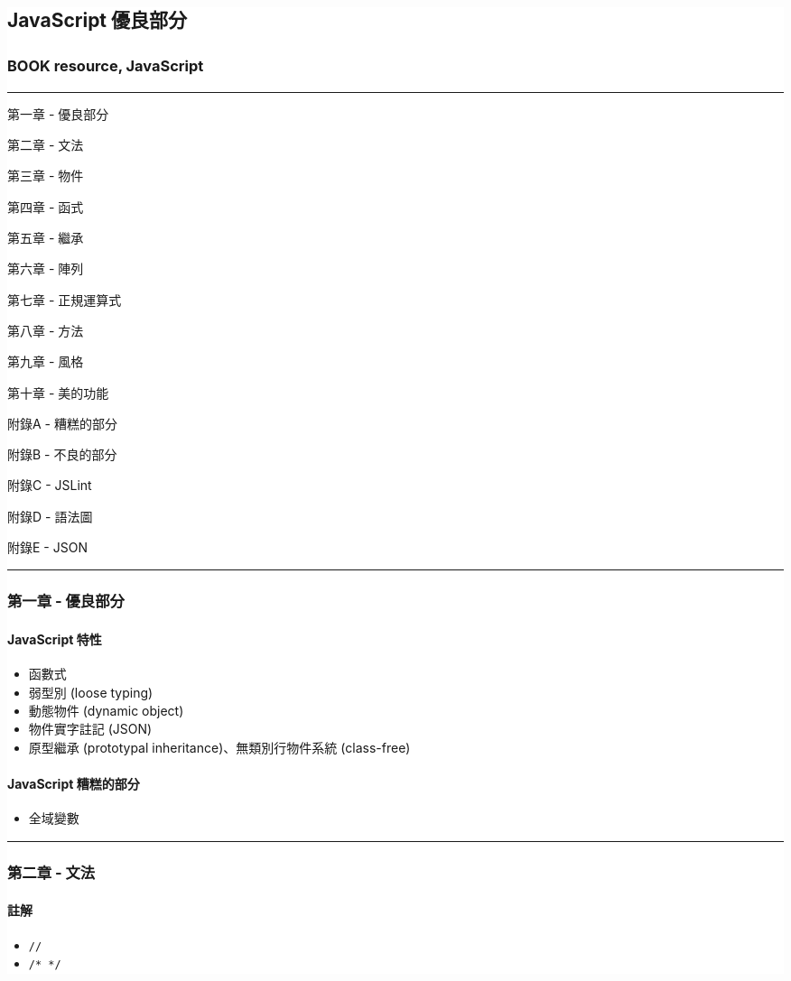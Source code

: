 ## JavaScript 優良部分
### BOOK resource, JavaScript

------------------

第一章 - 優良部分

第二章 - 文法

第三章 - 物件

第四章 - 函式

第五章 - 繼承

第六章 - 陣列

第七章 - 正規運算式

第八章 - 方法

第九章 - 風格

第十章 - 美的功能

附錄A - 糟糕的部分

附錄B - 不良的部分

附錄C - JSLint

附錄D - 語法圖

附錄E - JSON

------------------


### 第一章 - 優良部分

#### JavaScript 特性
  * 函數式
  * 弱型別 (loose typing)
  * 動態物件 (dynamic object)
  * 物件實字註記 (JSON)
  * 原型繼承 (prototypal inheritance)、無類別行物件系統 (class-free)

#### JavaScript 糟糕的部分
  * 全域變數


------------------------------


### 第二章 - 文法

#### 註解
  * `//`
  * `/* */`
